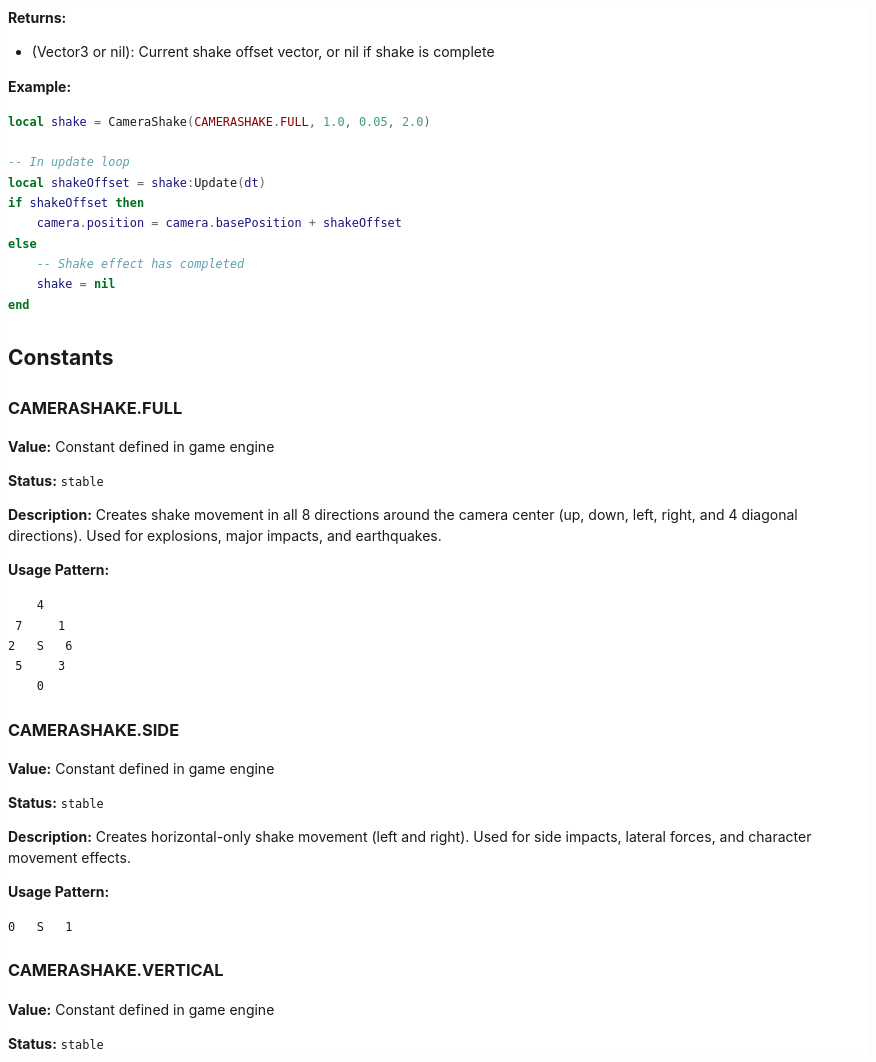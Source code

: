 **Returns:**
- (Vector3 or nil): Current shake offset vector, or nil if shake is complete

**Example:**
```lua
local shake = CameraShake(CAMERASHAKE.FULL, 1.0, 0.05, 2.0)

-- In update loop
local shakeOffset = shake:Update(dt)
if shakeOffset then
    camera.position = camera.basePosition + shakeOffset
else
    -- Shake effect has completed
    shake = nil
end
```

## Constants

### CAMERASHAKE.FULL

**Value:** Constant defined in game engine

**Status:** `stable`

**Description:** Creates shake movement in all 8 directions around the camera center (up, down, left, right, and 4 diagonal directions). Used for explosions, major impacts, and earthquakes.

**Usage Pattern:**
```
    4
 7     1  
2   S   6
 5     3
    0
```

### CAMERASHAKE.SIDE

**Value:** Constant defined in game engine

**Status:** `stable`

**Description:** Creates horizontal-only shake movement (left and right). Used for side impacts, lateral forces, and character movement effects.

**Usage Pattern:**
```
0   S   1
```

### CAMERASHAKE.VERTICAL

**Value:** Constant defined in game engine

**Status:** `stable`
